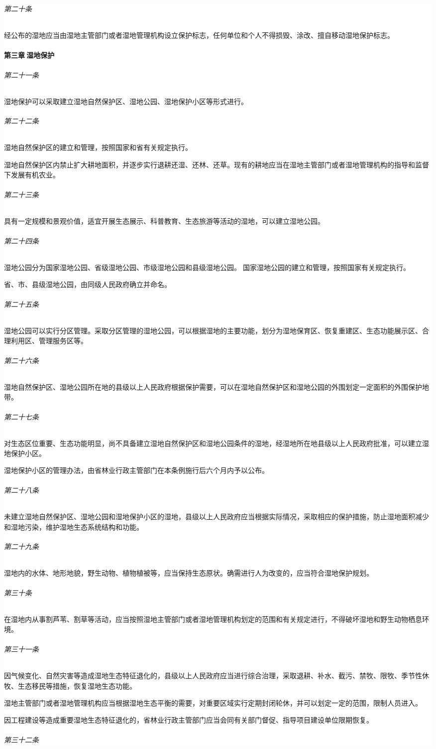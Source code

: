###### 第二十条

经公布的湿地应当由湿地主管部门或者湿地管理机构设立保护标志，任何单位和个人不得损毁、涂改、擅自移动湿地保护标志。

#### 第三章 湿地保护

###### 第二十一条

湿地保护可以采取建立湿地自然保护区、湿地公园、湿地保护小区等形式进行。

###### 第二十二条

湿地自然保护区的建立和管理，按照国家和省有关规定执行。

湿地自然保护区内禁止扩大耕地面积，并逐步实行退耕还湿、还林、还草。现有的耕地应当在湿地主管部门或者湿地管理机构的指导和监督下发展有机农业。

###### 第二十三条

具有一定规模和景观价值，适宜开展生态展示、科普教育、生态旅游等活动的湿地，可以建立湿地公园。

###### 第二十四条

湿地公园分为国家湿地公园、省级湿地公园、市级湿地公园和县级湿地公园。 国家湿地公园的建立和管理，按照国家有关规定执行。

省、市、县级湿地公园，由同级人民政府确立并命名。

###### 第二十五条

湿地公园可以实行分区管理。采取分区管理的湿地公园，可以根据湿地的主要功能，划分为湿地保育区、恢复重建区、生态功能展示区、合理利用区、管理服务区等。

###### 第二十六条

湿地自然保护区、湿地公园所在地的县级以上人民政府根据保护需要，可以在湿地自然保护区和湿地公园的外围划定一定面积的外围保护地带。

###### 第二十七条

对生态区位重要、生态功能明显，尚不具备建立湿地自然保护区和湿地公园条件的湿地，经湿地所在地县级以上人民政府批准，可以建立湿地保护小区。

湿地保护小区的管理办法，由省林业行政主管部门在本条例施行后六个月内予以公布。

###### 第二十八条

未建立湿地自然保护区、湿地公园和湿地保护小区的湿地，县级以上人民政府应当根据实际情况，采取相应的保护措施，防止湿地面积减少和湿地污染，维护湿地生态系统结构和功能。

###### 第二十九条

湿地内的水体、地形地貌，野生动物、植物植被等，应当保持生态原状。确需进行人为改变的，应当符合湿地保护规划。

###### 第三十条

在湿地内从事割芦苇、割草等活动，应当按照湿地主管部门或者湿地管理机构划定的范围和有关规定进行，不得破坏湿地和野生动物栖息环境。

###### 第三十一条

因气候变化、自然灾害等造成湿地生态特征退化的，县级以上人民政府应当进行综合治理，采取退耕、补水、截污、禁牧、限牧、季节性休牧、生态移民等措施，恢复湿地生态功能。

湿地主管部门或者湿地管理机构应当根据湿地生态平衡的需要，对重要区域实行定期封闭轮休，并可以划定一定的范围，限制人员进入。

因工程建设等造成重要湿地生态特征退化的，省林业行政主管部门应当会同有关部门督促、指导项目建设单位限期恢复。

###### 第三十二条
